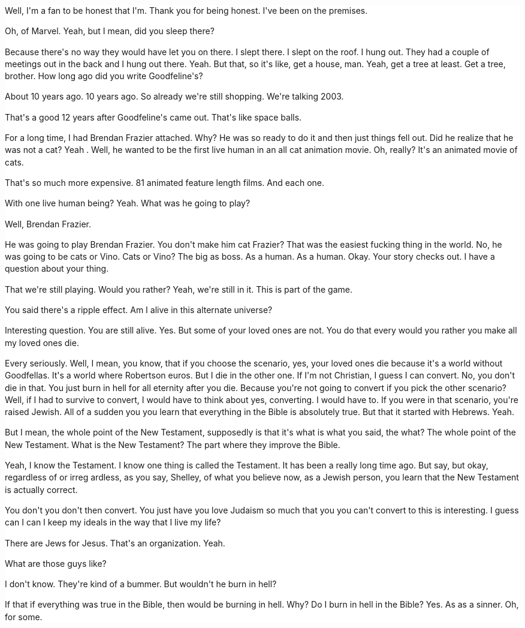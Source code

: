Well, I'm a fan to be honest that I'm. Thank you for being honest. I've been on the premises.

Oh, of Marvel. Yeah, but I mean, did you sleep there?

Because there's no way they would have let you on there. I slept there. I slept on the roof. I hung out. They had a couple of meetings out in the back and I hung out there. Yeah. But that, so it's like, get a house, man. Yeah, get a tree at least. Get a tree, brother. How long ago did you write Goodfeline's?

About 10 years ago. 10 years ago. So already we're still shopping. We're talking 2003.

That's a good 12 years after Goodfeline's came out. That's like space balls.

For a long time, I had Brendan Frazier attached. Why? He was so ready to do it and then just things fell out. Did he realize that he was not a cat? Yeah . Well, he wanted to be the first live human in an all cat animation movie. Oh, really? It's an animated movie of cats.

That's so much more expensive. 81 animated feature length films. And each one.

With one live human being? Yeah. What was he going to play?

Well, Brendan Frazier.

He was going to play Brendan Frazier. You don't make him cat Frazier? That was the easiest fucking thing in the world. No, he was going to be cats or Vino. Cats or Vino? The big as boss. As a human. As a human. Okay. Your story checks out. I have a question about your thing.

That we're still playing. Would you rather? Yeah, we're still in it. This is part of the game.

You said there's a ripple effect. Am I alive in this alternate universe?

Interesting question. You are still alive. Yes. But some of your loved ones are not. You do that every would you rather you make all my loved ones die.

Every seriously. Well, I mean, you know, that if you choose the scenario, yes, your loved ones die because it's a world without Goodfellas. It's a world where Robertson euros. But I die in the other one. If I'm not Christian, I guess I can convert. No, you don't die in that. You just burn in hell for all eternity after you die. Because you're not going to convert if you pick the other scenario? Well, if I had to survive to convert, I would have to think about yes, converting. I would have to. If you were in that scenario, you're raised Jewish. All of a sudden you you learn that everything in the Bible is absolutely true. But that it started with Hebrews. Yeah.

But I mean, the whole point of the New Testament, supposedly is that it's what is what you said, the what? The whole point of the New Testament. What is the New Testament? The part where they improve the Bible.

Yeah, I know the Testament. I know one thing is called the Testament. It has been a really long time ago. But say, but okay, regardless of or irreg ardless, as you say, Shelley, of what you believe now, as a Jewish person, you learn that the New Testament is actually correct.

You don't you don't then convert. You just have you love Judaism so much that you you can't convert to this is interesting. I guess can I can I keep my ideals in the way that I live my life?

There are Jews for Jesus. That's an organization. Yeah.

What are those guys like?

I don't know. They're kind of a bummer. But wouldn't he burn in hell?

If that if everything was true in the Bible, then would be burning in hell. Why? Do I burn in hell in the Bible? Yes. As as a sinner. Oh, for some.
